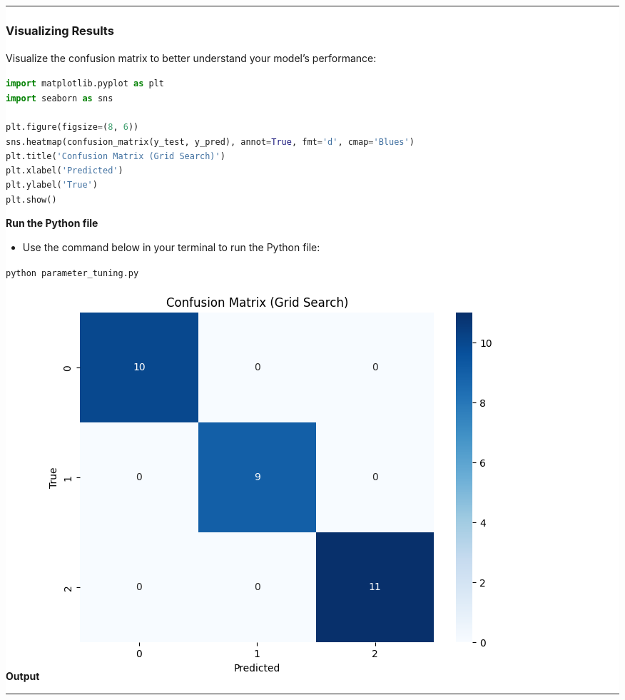 
---

### **Visualizing Results**
Visualize the confusion matrix to better understand your model’s performance:

```python
import matplotlib.pyplot as plt
import seaborn as sns

plt.figure(figsize=(8, 6))
sns.heatmap(confusion_matrix(y_test, y_pred), annot=True, fmt='d', cmap='Blues')
plt.title('Confusion Matrix (Grid Search)')
plt.xlabel('Predicted')
plt.ylabel('True')
plt.show()
```


**Run the Python file**
- Use the command below in your terminal to run the Python file:
 
```bash
python parameter_tuning.py
```


**Output**
![alt text](Images/Tuning5.png)

---